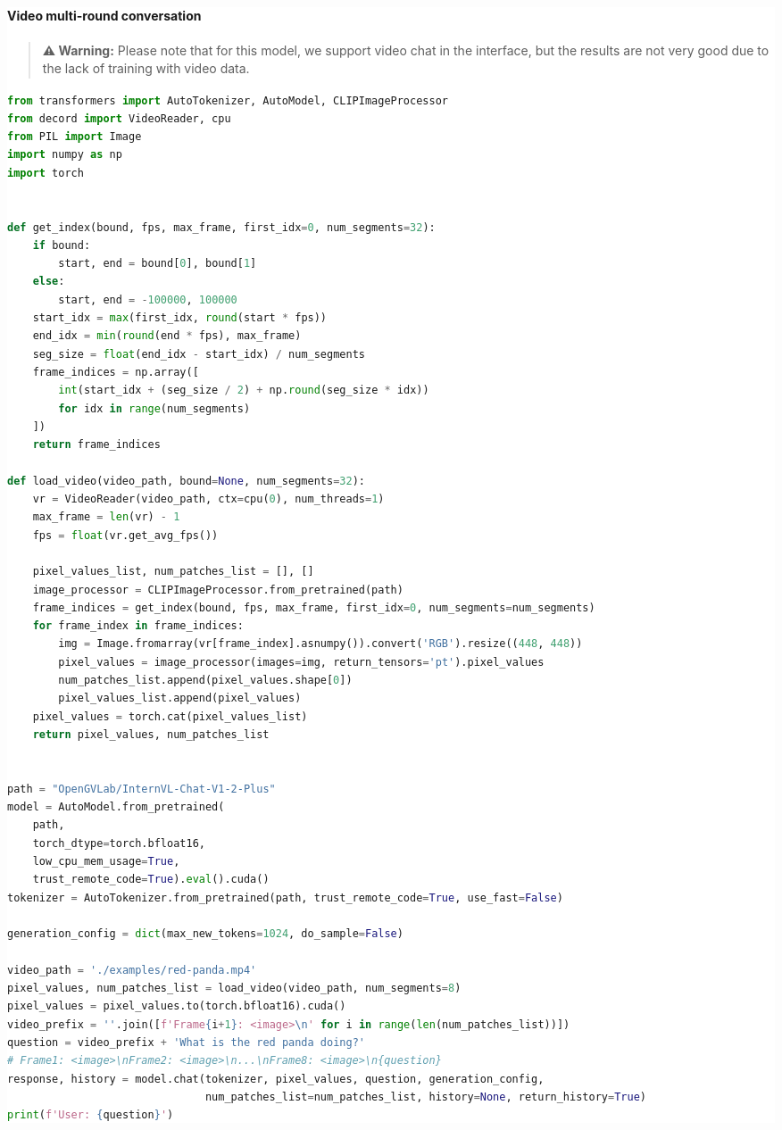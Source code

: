 #### Video multi-round conversation

> **⚠️️ Warning:** Please note that for this model, we support video chat in the interface, but the results are not very good due to the lack of training with video data.

```python
from transformers import AutoTokenizer, AutoModel, CLIPImageProcessor
from decord import VideoReader, cpu
from PIL import Image
import numpy as np
import torch


def get_index(bound, fps, max_frame, first_idx=0, num_segments=32):
    if bound:
        start, end = bound[0], bound[1]
    else:
        start, end = -100000, 100000
    start_idx = max(first_idx, round(start * fps))
    end_idx = min(round(end * fps), max_frame)
    seg_size = float(end_idx - start_idx) / num_segments
    frame_indices = np.array([
        int(start_idx + (seg_size / 2) + np.round(seg_size * idx))
        for idx in range(num_segments)
    ])
    return frame_indices

def load_video(video_path, bound=None, num_segments=32):
    vr = VideoReader(video_path, ctx=cpu(0), num_threads=1)
    max_frame = len(vr) - 1
    fps = float(vr.get_avg_fps())

    pixel_values_list, num_patches_list = [], []
    image_processor = CLIPImageProcessor.from_pretrained(path)
    frame_indices = get_index(bound, fps, max_frame, first_idx=0, num_segments=num_segments)
    for frame_index in frame_indices:
        img = Image.fromarray(vr[frame_index].asnumpy()).convert('RGB').resize((448, 448))
        pixel_values = image_processor(images=img, return_tensors='pt').pixel_values
        num_patches_list.append(pixel_values.shape[0])
        pixel_values_list.append(pixel_values)
    pixel_values = torch.cat(pixel_values_list)
    return pixel_values, num_patches_list


path = "OpenGVLab/InternVL-Chat-V1-2-Plus"
model = AutoModel.from_pretrained(
    path,
    torch_dtype=torch.bfloat16,
    low_cpu_mem_usage=True,
    trust_remote_code=True).eval().cuda()
tokenizer = AutoTokenizer.from_pretrained(path, trust_remote_code=True, use_fast=False)

generation_config = dict(max_new_tokens=1024, do_sample=False)

video_path = './examples/red-panda.mp4'
pixel_values, num_patches_list = load_video(video_path, num_segments=8)
pixel_values = pixel_values.to(torch.bfloat16).cuda()
video_prefix = ''.join([f'Frame{i+1}: <image>\n' for i in range(len(num_patches_list))])
question = video_prefix + 'What is the red panda doing?'
# Frame1: <image>\nFrame2: <image>\n...\nFrame8: <image>\n{question}
response, history = model.chat(tokenizer, pixel_values, question, generation_config,
                               num_patches_list=num_patches_list, history=None, return_history=True)
print(f'User: {question}')
```
